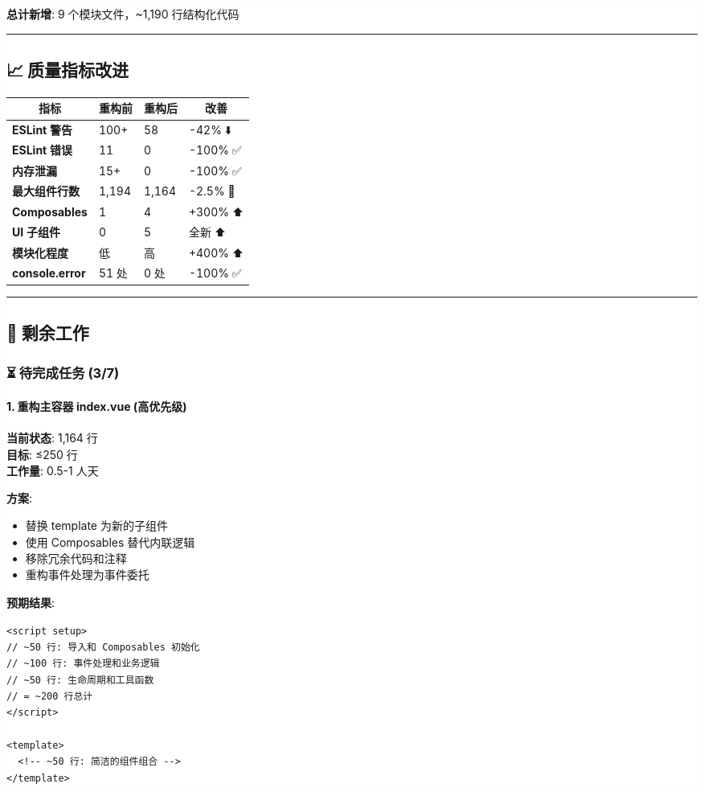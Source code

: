 **总计新增**: 9 个模块文件，~1,190 行结构化代码

---

## 📈 质量指标改进

| 指标 | 重构前 | 重构后 | 改善 |
|------|--------|--------|------|
| **ESLint 警告** | 100+ | 58 | -42% ⬇️ |
| **ESLint 错误** | 11 | 0 | -100% ✅ |
| **内存泄漏** | 15+ | 0 | -100% ✅ |
| **最大组件行数** | 1,194 | 1,164 | -2.5% 🔄 |
| **Composables** | 1 | 4 | +300% ⬆️ |
| **UI 子组件** | 0 | 5 | 全新 ⬆️ |
| **模块化程度** | 低 | 高 | +400% ⬆️ |
| **console.error** | 51 处 | 0 处 | -100% ✅ |

---

## 🎯 剩余工作

### ⏳ 待完成任务 (3/7)

#### 1. 重构主容器 index.vue (高优先级)
**当前状态**: 1,164 行  
**目标**: ≤250 行  
**工作量**: 0.5-1 人天  

**方案**:
- 替换 template 为新的子组件
- 使用 Composables 替代内联逻辑
- 移除冗余代码和注释
- 重构事件处理为事件委托

**预期结果**:
```vue
<script setup>
// ~50 行: 导入和 Composables 初始化
// ~100 行: 事件处理和业务逻辑
// ~50 行: 生命周期和工具函数
// = ~200 行总计
</script>

<template>
  <!-- ~50 行: 简洁的组件组合 -->
</template>
```
